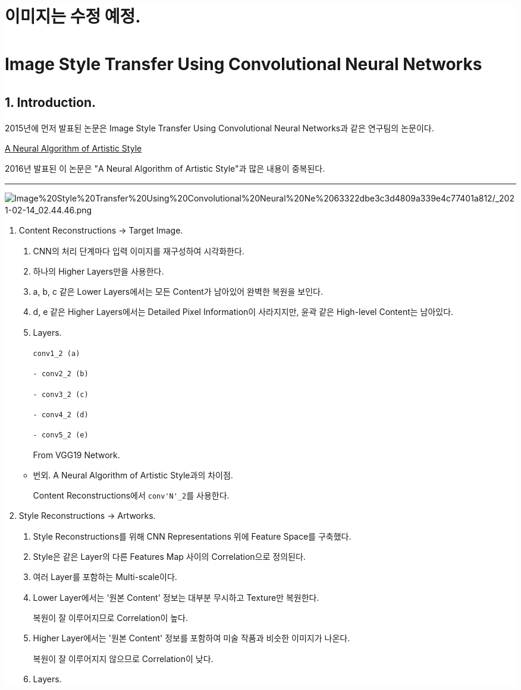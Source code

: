 # 이미지는 수정 예정.

# Image Style Transfer Using Convolutional Neural Networks
## 1. Introduction.

2015년에 먼저 발표된 논문은 Image Style Transfer Using Convolutional Neural Networks과 같은 연구팀의 논문이다.

[A Neural Algorithm of Artistic Style](https://arxiv.org/abs/1508.06576)

2016년 발표된 이 논문은 "A Neural Algorithm of Artistic Style"과 많은 내용이 중복된다.

[](https://www.cv-foundation.org/openaccess/content_cvpr_2016/papers/Gatys_Image_Style_Transfer_CVPR_2016_paper.pdf)

---

![Image%20Style%20Transfer%20Using%20Convolutional%20Neural%20Ne%2063322dbe3c3d4809a339e4c77401a812/_2021-02-14_02.44.46.png](Image%20Style%20Transfer%20Using%20Convolutional%20Neural%20Ne%2063322dbe3c3d4809a339e4c77401a812/_2021-02-14_02.44.46.png)

1. Content Reconstructions → Target Image.
    1. CNN의 처리 단계마다 입력 이미지를 재구성하여 시각화한다.
    2. 하나의 Higher Layers만을 사용한다.
    3. a, b, c 같은 Lower Layers에서는 모든 Content가 남아있어 완벽한 복원을 보인다.
    4. d, e 같은 Higher Layers에서는 Detailed Pixel Information이 사라지지만, 윤곽 같은 High-level Content는 남아있다.
    5. Layers.

        `conv1_2 (a)`

        `- conv2_2 (b)`

        `- conv3_2 (c)`

        `- conv4_2 (d)`

        `- conv5_2 (e)`

        From VGG19 Network.

    - 번외. A Neural Algorithm of Artistic Style과의 차이점.

        Content Reconstructions에서 `conv'N'_2`를 사용한다.
    

2. Style Reconstructions → Artworks.
    1. Style Reconstructions를 위해 CNN Representations 위에 Feature Space를 구축했다.
    2. Style은 같은 Layer의 다른 Features Map 사이의 Correlation으로 정의된다.
    3. 여러 Layer를 포함하는 Multi-scale이다.
    4. Lower Layer에서는 '원본 Content' 정보는 대부분 무시하고 Texture만 복원한다.

        복원이 잘 이루어지므로 Correlation이 높다.

    5. Higher Layer에서는 '원본 Content' 정보를 포함하여 미술 작품과 비슷한 이미지가 나온다.

        복원이 잘 이루어지지 않으므로 Correlation이 낮다.

    6. Layers.
